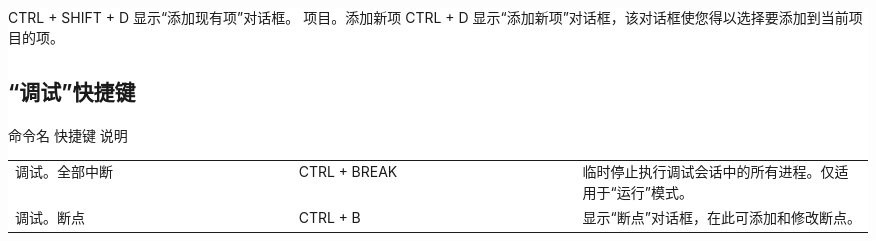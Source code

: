 <td width="33%" >CTRL + SHIFT + D
</td>

<td width="34%" >显示“添加现有项”对话框。
</td>
</tr>
<tr valign="top" >

<td width="33%" >项目。添加新项
</td>

<td width="33%" >CTRL + D
</td>

<td width="34%" >显示“添加新项”对话框，该对话框使您得以选择要添加到当前项目的项。
</td>
</tr>
</tbody>
</table>





## “调试”快捷键





<table cellspacing="0" class="dtTABLE FCK__ShowTableBorders" >
<tbody >
<tr valign="top" >
命令名
快捷键
说明
</tr>
<tr valign="top" >

<td width="33%" >调试。全部中断
</td>

<td width="33%" >CTRL + BREAK
</td>

<td width="34%" >临时停止执行调试会话中的所有进程。仅适用于“运行”模式。
</td>
</tr>
<tr valign="top" >

<td width="33%" >调试。断点
</td>

<td width="33%" >CTRL + B
</td>

<td width="34%" >显示“断点”对话框，在此可添加和修改断点。
</td>
</tr>
<tr valign="top" >
